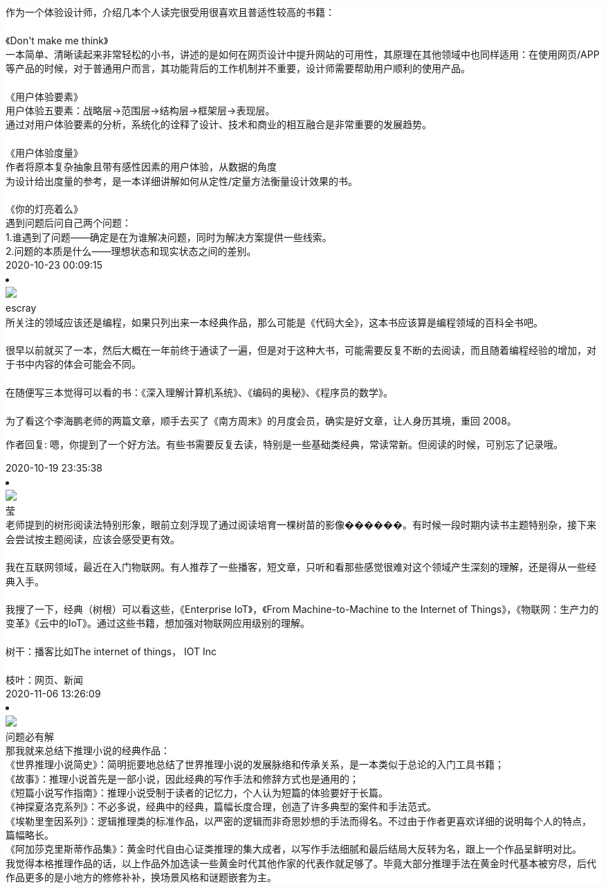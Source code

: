   <div class="_2_QraFYR_0">作为一个体验设计师，介绍几本个人读完很受用很喜欢且普适性较高的书籍：<br><br>《Don&#39;t make me think》<br>一本简单、清晰读起来非常轻松的小书，讲述的是如何在网页设计中提升网站的可用性，其原理在其他领域中也同样适用：在使用网页&#47;APP等产品的时候，对于普通用户而言，其功能背后的工作机制并不重要，设计师需要帮助用户顺利的使用产品。<br><br>《用户体验要素》<br>用户体验五要素：战略层→范围层→结构层→框架层→表现层。<br>通过对用户体验要素的分析，系统化的诠释了设计、技术和商业的相互融合是非常重要的发展趋势。<br><br>《用户体验度量》<br>作者将原本复杂抽象且带有感性因素的用户体验，从数据的角度<br>为设计给出度量的参考，是一本详细讲解如何从定性&#47;定量方法衡量设计效果的书。<br><br>《你的灯亮着么》<br>遇到问题后问自己两个问题：<br>1.谁遇到了问题——确定是在为谁解决问题，同时为解决方案提供一些线索。<br>2.问题的本质是什么——理想状态和现实状态之间的差别。</div>
  <div class="_10o3OAxT_0">
    
  </div>
  <div class="_3klNVc4Z_0">
    <div class="_3Hkula0k_0">2020-10-23 00:09:15</div>
  </div>
</div>
</div>
</li>
<li>
<div class="_2sjJGcOH_0"><img src="https://static001.geekbang.org/account/avatar/00/0f/92/6d/becd841a.jpg"
  class="_3FLYR4bF_0">
<div class="_36ChpWj4_0">
  <div class="_2zFoi7sd_0"><span>escray</span>
  </div>
  <div class="_2_QraFYR_0">所关注的领域应该还是编程，如果只列出来一本经典作品，那么可能是《代码大全》，这本书应该算是编程领域的百科全书吧。<br><br>很早以前就买了一本，然后大概在一年前终于通读了一遍，但是对于这种大书，可能需要反复不断的去阅读，而且随着编程经验的增加，对于书中内容的体会可能会不同。<br><br>在随便写三本觉得可以看的书：《深入理解计算机系统》、《编码的奥秘》、《程序员的数学》。<br><br>为了看这个李海鹏老师的两篇文章，顺手去买了《南方周末》的月度会员，确实是好文章，让人身历其境，重回 2008。</div>
  <div class="_10o3OAxT_0">
    <p class="_3KxQPN3V_0">作者回复: 嗯，你提到了一个好方法。有些书需要反复去读，特别是一些基础类经典，常读常新。但阅读的时候，可别忘了记录哦。</p>
  </div>
  <div class="_3klNVc4Z_0">
    <div class="_3Hkula0k_0">2020-10-19 23:35:38</div>
  </div>
</div>
</div>
</li>
<li>
<div class="_2sjJGcOH_0"><img src="https://static001.geekbang.org/account/avatar/00/0f/91/c4/40609b81.jpg"
  class="_3FLYR4bF_0">
<div class="_36ChpWj4_0">
  <div class="_2zFoi7sd_0"><span>莹</span>
  </div>
  <div class="_2_QraFYR_0">老师提到的树形阅读法特别形象，眼前立刻浮现了通过阅读培育一棵树苗的影像������。有时候一段时期内读书主题特别杂，接下来会尝试按主题阅读，应该会感受更有效。<br><br>我在互联网领域，最近在入门物联网。有人推荐了一些播客，短文章，只听和看那些感觉很难对这个领域产生深刻的理解，还是得从一些经典入手。<br><br>我搜了一下，经典（树根）可以看这些，《Enterprise IoT》，《From Machine-to-Machine to the Internet of Things》，《物联网：生产力的变革》《云中的IoT》。通过这些书籍，想加强对物联网应用级别的理解。<br><br>树干：播客比如The internet of things， IOT Inc<br><br>枝叶：网页、新闻</div>
  <div class="_10o3OAxT_0">
    
  </div>
  <div class="_3klNVc4Z_0">
    <div class="_3Hkula0k_0">2020-11-06 13:26:09</div>
  </div>
</div>
</div>
</li>
<li>
<div class="_2sjJGcOH_0"><img src="https://thirdwx.qlogo.cn/mmopen/vi_32/ic260CwoDo9gia9m15RjH9knh9VgrQ45NXEjXpjy38s2TyZkaBGrW8V05goVCAzRPxGdYW22NaeXHicTPGvZQLWpw/132"
  class="_3FLYR4bF_0">
<div class="_36ChpWj4_0">
  <div class="_2zFoi7sd_0"><span>问题必有解</span>
  </div>
  <div class="_2_QraFYR_0">那我就来总结下推理小说的经典作品：<br>《世界推理小说简史》：简明扼要地总结了世界推理小说的发展脉络和传承关系，是一本类似于总论的入门工具书籍；<br>《故事》：推理小说首先是一部小说，因此经典的写作手法和修辞方式也是通用的；<br>《短篇小说写作指南》：推理小说受制于读者的记忆力，个人认为短篇的体验要好于长篇。<br>《神探夏洛克系列》：不必多说，经典中的经典，篇幅长度合理，创造了许多典型的案件和手法范式。<br>《埃勒里奎因系列》：逻辑推理类的标准作品，以严密的逻辑而非奇思妙想的手法而得名。不过由于作者更喜欢详细的说明每个人的特点，篇幅略长。<br>《阿加莎克里斯蒂作品集》：黄金时代自由心证类推理的集大成者，以写作手法细腻和最后结局大反转为名，跟上一个作品呈鲜明对比。<br>我觉得本格推理作品的话，以上作品外加选读一些黄金时代其他作家的代表作就足够了。毕竟大部分推理手法在黄金时代基本被穷尽，后代作品更多的是小地方的修修补补，换场景风格和谜题嵌套为主。</div>